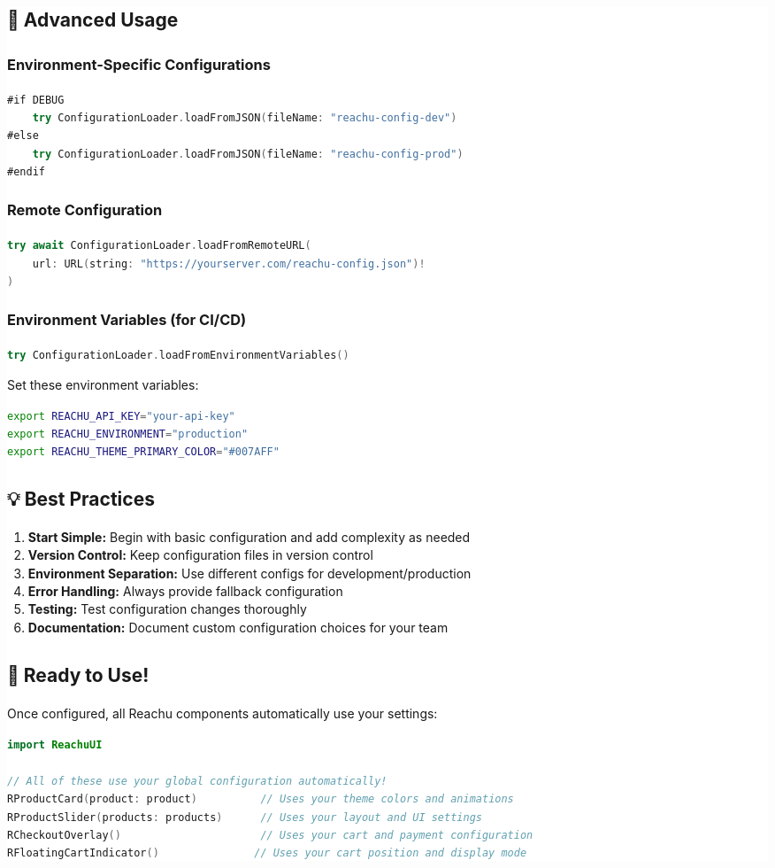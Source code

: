 ## 🚀 Advanced Usage

### Environment-Specific Configurations
```swift
#if DEBUG
    try ConfigurationLoader.loadFromJSON(fileName: "reachu-config-dev")
#else
    try ConfigurationLoader.loadFromJSON(fileName: "reachu-config-prod")
#endif
```

### Remote Configuration
```swift
try await ConfigurationLoader.loadFromRemoteURL(
    url: URL(string: "https://yourserver.com/reachu-config.json")!
)
```

### Environment Variables (for CI/CD)
```swift
try ConfigurationLoader.loadFromEnvironmentVariables()
```

Set these environment variables:
```bash
export REACHU_API_KEY="your-api-key"
export REACHU_ENVIRONMENT="production"
export REACHU_THEME_PRIMARY_COLOR="#007AFF"
```

## 💡 Best Practices

1. **Start Simple:** Begin with basic configuration and add complexity as needed
2. **Version Control:** Keep configuration files in version control
3. **Environment Separation:** Use different configs for development/production
4. **Error Handling:** Always provide fallback configuration
5. **Testing:** Test configuration changes thoroughly
6. **Documentation:** Document custom configuration choices for your team

## 🎉 Ready to Use!

Once configured, all Reachu components automatically use your settings:

```swift
import ReachuUI

// All of these use your global configuration automatically!
RProductCard(product: product)          // Uses your theme colors and animations
RProductSlider(products: products)      // Uses your layout and UI settings
RCheckoutOverlay()                      // Uses your cart and payment configuration
RFloatingCartIndicator()               // Uses your cart position and display mode
```
